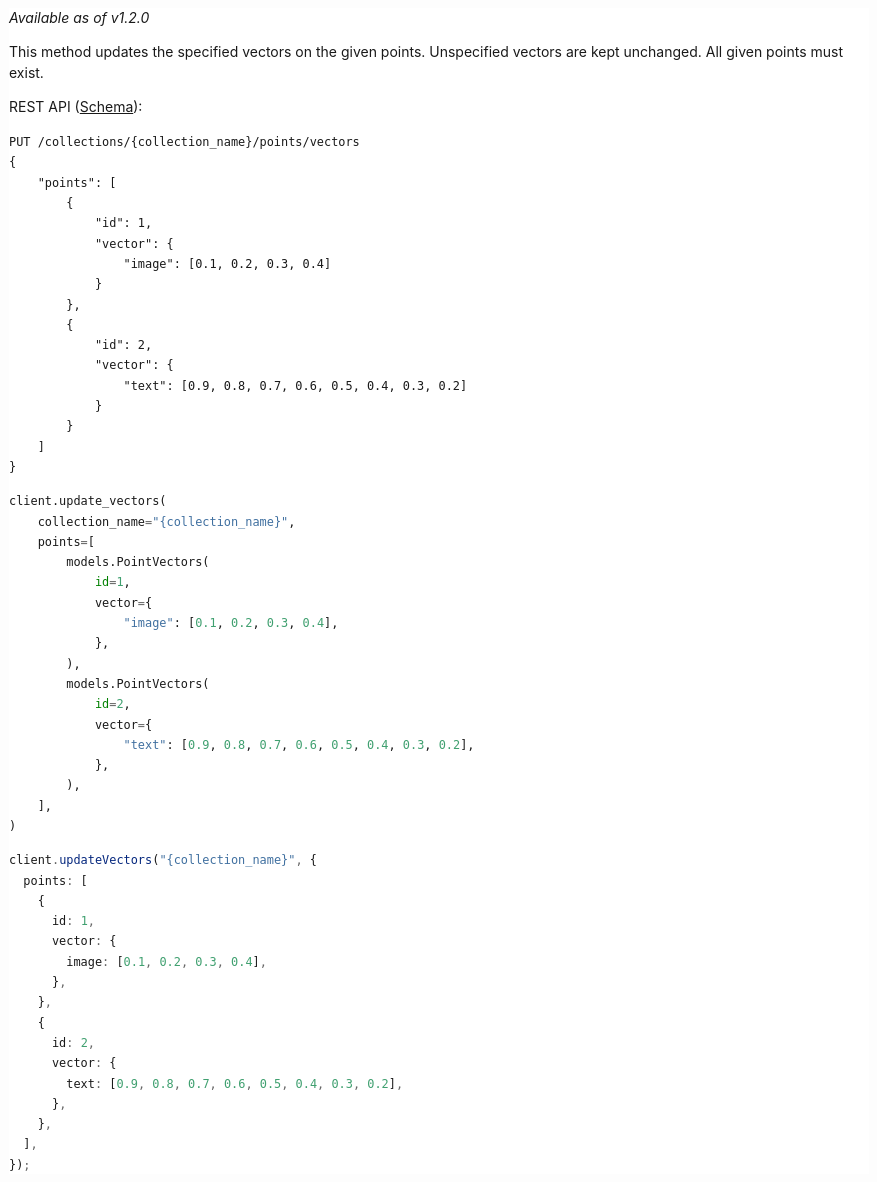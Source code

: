 _Available as of v1.2.0_

This method updates the specified vectors on the given points. Unspecified
vectors are kept unchanged. All given points must exist.

REST API ([Schema](https://qdrant.github.io/qdrant/redoc/index.html#operation/update_vectors)):

```http
PUT /collections/{collection_name}/points/vectors
{
    "points": [
        {
            "id": 1,
            "vector": {
                "image": [0.1, 0.2, 0.3, 0.4]
            }
        },
        {
            "id": 2,
            "vector": {
                "text": [0.9, 0.8, 0.7, 0.6, 0.5, 0.4, 0.3, 0.2]
            }
        }
    ]
}
```

```python
client.update_vectors(
    collection_name="{collection_name}",
    points=[
        models.PointVectors(
            id=1,
            vector={
                "image": [0.1, 0.2, 0.3, 0.4],
            },
        ),
        models.PointVectors(
            id=2,
            vector={
                "text": [0.9, 0.8, 0.7, 0.6, 0.5, 0.4, 0.3, 0.2],
            },
        ),
    ],
)
```

```typescript
client.updateVectors("{collection_name}", {
  points: [
    {
      id: 1,
      vector: {
        image: [0.1, 0.2, 0.3, 0.4],
      },
    },
    {
      id: 2,
      vector: {
        text: [0.9, 0.8, 0.7, 0.6, 0.5, 0.4, 0.3, 0.2],
      },
    },
  ],
});
```

